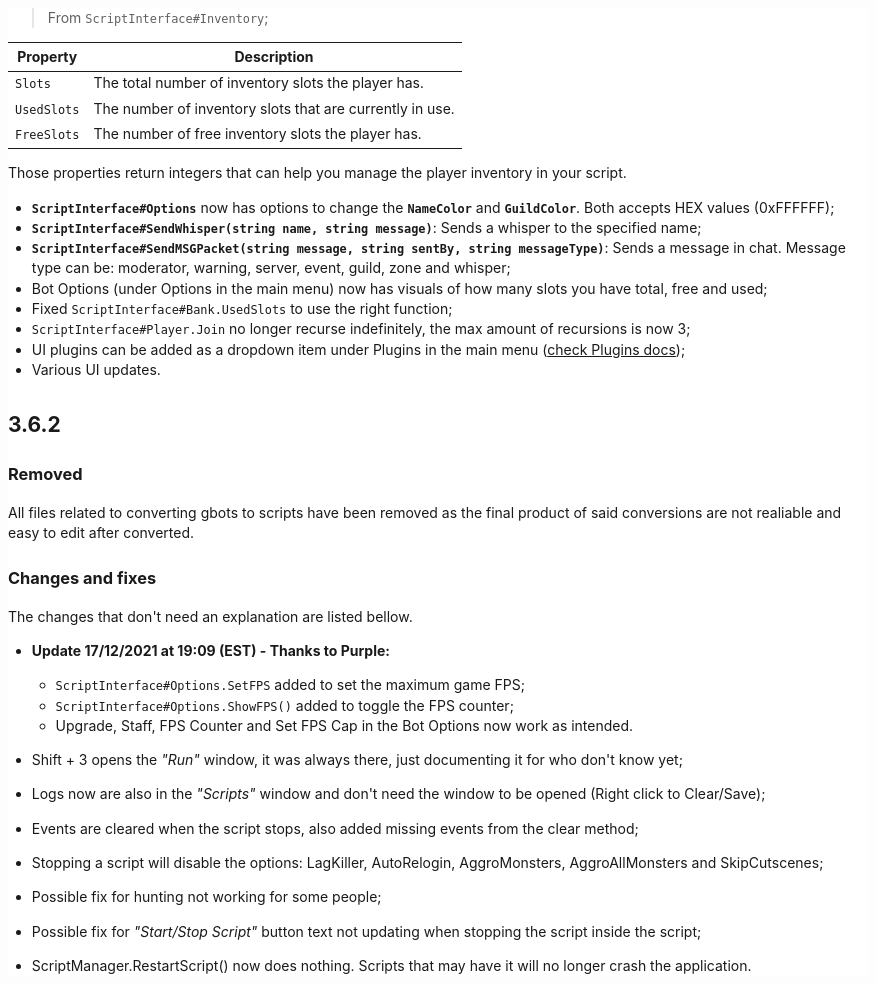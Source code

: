 > From `ScriptInterface#Inventory`;

| Property | Description |
|---|---|
| `Slots` | The total number of inventory slots the player has. |
| `UsedSlots` | The number of inventory slots that are currently in use. |
| `FreeSlots` | The number of free inventory slots the player has. |

Those properties return integers that can help you manage the player inventory in your script.

- **`ScriptInterface#Options`** now has options to change the **`NameColor`** and **`GuildColor`**. Both accepts HEX values (0xFFFFFF);
- **`ScriptInterface#SendWhisper(string name, string message)`**: Sends a whisper to the specified name;
- **`ScriptInterface#SendMSGPacket(string message, string sentBy, string messageType)`**: Sends a message in chat. Message type can be: moderator, warning, server, event, guild, zone and whisper;
- Bot Options (under Options in the main menu) now has visuals of how many slots you have total, free and used;
- Fixed `ScriptInterface#Bank.UsedSlots` to use the right function;
- `ScriptInterface#Player.Join` no longer recurse indefinitely, the max amount of recursions is now 3;
- UI plugins can be added as a dropdown item under Plugins in the main menu ([check Plugins docs](https://brenohenrike.github.io/Scripts/Plugins));
- Various UI updates.

## 3.6.2

### Removed

All files related to converting gbots to scripts have been removed as the final product of said conversions are not realiable and easy to edit after converted.

### Changes and fixes

The changes that don't need an explanation are listed bellow.

- **Update 17/12/2021 at 19:09 (EST) - Thanks to Purple:**
  - `ScriptInterface#Options.SetFPS` added to set the maximum game FPS;
  - `ScriptInterface#Options.ShowFPS()` added to toggle the FPS counter;
  - Upgrade, Staff, FPS Counter and Set FPS Cap in the Bot Options now work as intended.

- Shift + 3 opens the *"Run"* window, it was always there, just documenting it for who don't know yet;
- Logs now are also in the *"Scripts"* window and don't need the window to be opened (Right click to Clear/Save);
- Events are cleared when the script stops, also added missing events from the clear method;
- Stopping a script will disable the options: LagKiller, AutoRelogin, AggroMonsters, AggroAllMonsters and SkipCutscenes;
- Possible fix for hunting not working for some people;
- Possible fix for *"Start/Stop Script"* button text not updating when stopping the script inside the script;
- ScriptManager.RestartScript() now does nothing. Scripts that may have it will no longer crash the application.

